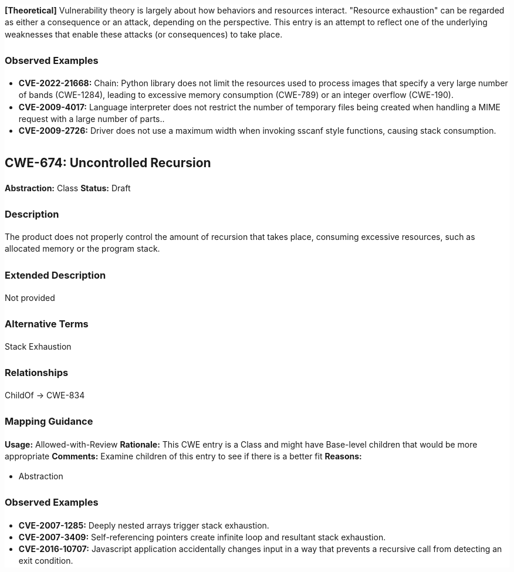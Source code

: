 **[Theoretical]** Vulnerability theory is largely about how behaviors and resources interact. "Resource exhaustion" can be regarded as either a consequence or an attack, depending on the perspective. This entry is an attempt to reflect one of the underlying weaknesses that enable these attacks (or consequences) to take place.



### Observed Examples
- **CVE-2022-21668:** Chain: Python library does not limit the resources used to process images that specify a very large number of bands (CWE-1284), leading to excessive memory consumption (CWE-789) or an integer overflow (CWE-190).
- **CVE-2009-4017:** Language interpreter does not restrict the number of temporary files being created when handling a MIME request with a large number of parts..
- **CVE-2009-2726:** Driver does not use a maximum width when invoking sscanf style functions, causing stack consumption.




## CWE-674: Uncontrolled Recursion
**Abstraction:** Class
**Status:** Draft

### Description
The product does not properly control the amount of recursion that takes place,  consuming excessive resources, such as allocated memory or the program stack.

### Extended Description
Not provided

### Alternative Terms
Stack Exhaustion

### Relationships
ChildOf -> CWE-834

### Mapping Guidance
**Usage:** Allowed-with-Review
**Rationale:** This CWE entry is a Class and might have Base-level children that would be more appropriate
**Comments:** Examine children of this entry to see if there is a better fit
**Reasons:**
- Abstraction



### Observed Examples
- **CVE-2007-1285:** Deeply nested arrays trigger stack exhaustion.
- **CVE-2007-3409:** Self-referencing pointers create infinite loop and resultant stack exhaustion.
- **CVE-2016-10707:** Javascript application accidentally changes input in a way that prevents a recursive call from detecting an exit condition.
